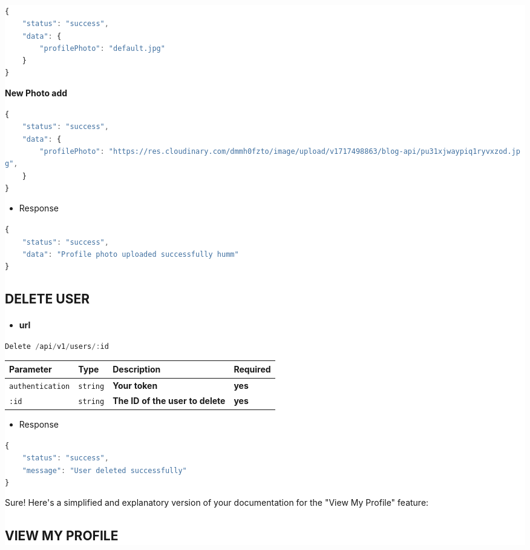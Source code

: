 ```javascript
{
	"status": "success",
	"data": {
		"profilePhoto": "default.jpg"
	}
}
```

**New Photo add**
```javascript
{
	"status": "success",
	"data": {
		"profilePhoto": "https://res.cloudinary.com/dmmh0fzto/image/upload/v1717498863/blog-api/pu31xjwaypiq1ryvxzod.jpg",
	}
}
```

* Response

```javascript
{
	"status": "success",
	"data": "Profile photo uploaded successfully humm"
}
```

## DELETE USER

* **url**
```javascript
Delete /api/v1/users/:id
```


| Parameter         | Type         | Description           | Required       |
| :-----------------| :------------| :---------------------| :--------------|
| `authentication`  | `string`     | **Your token**        |  **yes**       |
| `:id`             | `string`     | **The ID of the user to delete** | **yes**      |


* Response

```javascript
{
	"status": "success",
	"message": "User deleted successfully"
}
```

Sure! Here's a simplified and explanatory version of your documentation for the "View My Profile" feature:

## VIEW MY PROFILE
